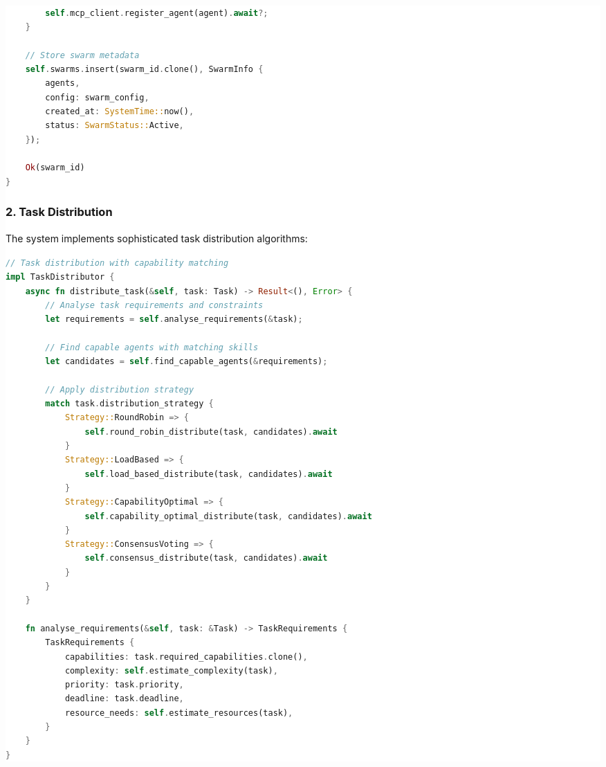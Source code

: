 ```rust
        self.mcp_client.register_agent(agent).await?;
    }

    // Store swarm metadata
    self.swarms.insert(swarm_id.clone(), SwarmInfo {
        agents,
        config: swarm_config,
        created_at: SystemTime::now(),
        status: SwarmStatus::Active,
    });

    Ok(swarm_id)
}
```

### 2. Task Distribution

The system implements sophisticated task distribution algorithms:

```rust
// Task distribution with capability matching
impl TaskDistributor {
    async fn distribute_task(&self, task: Task) -> Result<(), Error> {
        // Analyse task requirements and constraints
        let requirements = self.analyse_requirements(&task);

        // Find capable agents with matching skills
        let candidates = self.find_capable_agents(&requirements);

        // Apply distribution strategy
        match task.distribution_strategy {
            Strategy::RoundRobin => {
                self.round_robin_distribute(task, candidates).await
            }
            Strategy::LoadBased => {
                self.load_based_distribute(task, candidates).await
            }
            Strategy::CapabilityOptimal => {
                self.capability_optimal_distribute(task, candidates).await
            }
            Strategy::ConsensusVoting => {
                self.consensus_distribute(task, candidates).await
            }
        }
    }

    fn analyse_requirements(&self, task: &Task) -> TaskRequirements {
        TaskRequirements {
            capabilities: task.required_capabilities.clone(),
            complexity: self.estimate_complexity(task),
            priority: task.priority,
            deadline: task.deadline,
            resource_needs: self.estimate_resources(task),
        }
    }
}
```
